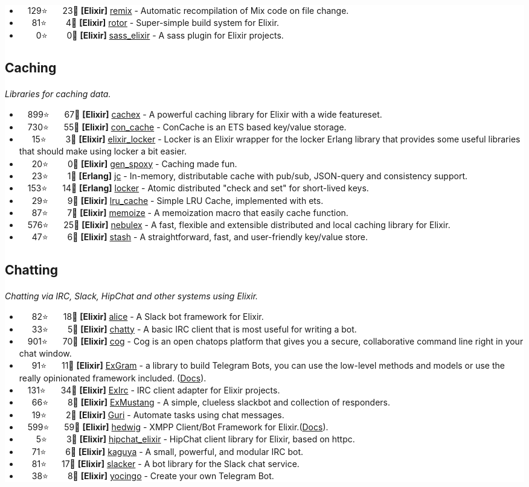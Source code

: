 * &ensp;&ensp;129⭐ &ensp;&ensp;&ensp;23🍴 **[Elixir]** [remix](https://github.com/AgilionApps/remix) - Automatic recompilation of Mix code on file change.
* &ensp;&ensp;&ensp;81⭐ &ensp;&ensp;&ensp;&ensp;4🍴 **[Elixir]** [rotor](https://github.com/HashNuke/rotor) - Super-simple build system for Elixir.
* &ensp;&ensp;&ensp;&ensp;0⭐ &ensp;&ensp;&ensp;&ensp;0🍴 **[Elixir]** [sass_elixir](https://github.com/zamith/sass_elixir) - A sass plugin for Elixir projects.

## Caching
*Libraries for caching data.*

* &ensp;&ensp;899⭐ &ensp;&ensp;&ensp;67🍴 **[Elixir]** [cachex](https://github.com/whitfin/cachex) - A powerful caching library for Elixir with a wide featureset.
* &ensp;&ensp;730⭐ &ensp;&ensp;&ensp;55🍴 **[Elixir]** [con_cache](https://github.com/sasa1977/con_cache) - ConCache is an ETS based key/value storage.
* &ensp;&ensp;&ensp;15⭐ &ensp;&ensp;&ensp;&ensp;3🍴 **[Elixir]** [elixir_locker](https://github.com/tsharju/elixir_locker) - Locker is an Elixir wrapper for the locker Erlang library that provides some useful libraries that should make using locker a bit easier.
* &ensp;&ensp;&ensp;20⭐ &ensp;&ensp;&ensp;&ensp;0🍴 **[Elixir]** [gen_spoxy](https://github.com/SpotIM/gen_spoxy) - Caching made fun.
* &ensp;&ensp;&ensp;23⭐ &ensp;&ensp;&ensp;&ensp;1🍴 **[Erlang]** [jc](https://github.com/jr0senblum/jc) - In-memory, distributable cache with pub/sub, JSON-query and consistency support.
* &ensp;&ensp;153⭐ &ensp;&ensp;&ensp;14🍴 **[Erlang]** [locker](https://github.com/wooga/locker) - Atomic distributed "check and set" for short-lived keys.
* &ensp;&ensp;&ensp;29⭐ &ensp;&ensp;&ensp;&ensp;9🍴 **[Elixir]** [lru_cache](https://github.com/arago/lru_cache) - Simple LRU Cache, implemented with ets.
* &ensp;&ensp;&ensp;87⭐ &ensp;&ensp;&ensp;&ensp;7🍴 **[Elixir]** [memoize](https://github.com/melpon/memoize) - A memoization macro that easily cache function.
* &ensp;&ensp;576⭐ &ensp;&ensp;&ensp;25🍴 **[Elixir]** [nebulex](https://github.com/cabol/nebulex) - A fast, flexible and extensible distributed and local caching library for Elixir.
* &ensp;&ensp;&ensp;47⭐ &ensp;&ensp;&ensp;&ensp;6🍴 **[Elixir]** [stash](https://github.com/whitfin/stash) - A straightforward, fast, and user-friendly key/value store.

## Chatting
*Chatting via IRC, Slack, HipChat and other systems using Elixir.*

* &ensp;&ensp;&ensp;82⭐ &ensp;&ensp;&ensp;18🍴 **[Elixir]** [alice](https://github.com/alice-bot/alice) - A Slack bot framework for Elixir.
* &ensp;&ensp;&ensp;33⭐ &ensp;&ensp;&ensp;&ensp;5🍴 **[Elixir]** [chatty](https://github.com/alco/chatty) - A basic IRC client that is most useful for writing a bot.
* &ensp;&ensp;901⭐ &ensp;&ensp;&ensp;70🍴 **[Elixir]** [cog](https://github.com/operable/cog) - Cog is an open chatops platform that gives you a secure, collaborative command line right in your chat window.
* &ensp;&ensp;&ensp;91⭐ &ensp;&ensp;&ensp;11🍴 **[Elixir]** [ExGram](https://github.com/rockneurotiko/ex_gram) - a library to build Telegram Bots, you can use the low-level methods and models or use the really opinionated framework included. ([Docs](https://hexdocs.pm/ex_gram/readme.html)).
* &ensp;&ensp;131⭐ &ensp;&ensp;&ensp;34🍴 **[Elixir]** [ExIrc](https://github.com/bitwalker/exirc) - IRC client adapter for Elixir projects.
* &ensp;&ensp;&ensp;66⭐ &ensp;&ensp;&ensp;&ensp;8🍴 **[Elixir]** [ExMustang](https://github.com/techgaun/ex_mustang) - A simple, clueless slackbot and collection of responders.
* &ensp;&ensp;&ensp;19⭐ &ensp;&ensp;&ensp;&ensp;2🍴 **[Elixir]** [Guri](https://github.com/elvio/guri) - Automate tasks using chat messages.
* &ensp;&ensp;599⭐ &ensp;&ensp;&ensp;59🍴 **[Elixir]** [hedwig](https://github.com/hedwig-im/hedwig) - XMPP Client/Bot Framework for Elixir.([Docs](https://hexdocs.pm/hedwig/readme.html)).
* &ensp;&ensp;&ensp;&ensp;5⭐ &ensp;&ensp;&ensp;&ensp;3🍴 **[Elixir]** [hipchat_elixir](https://github.com/ymtszw/hipchat_elixir) - HipChat client library for Elixir, based on httpc.
* &ensp;&ensp;&ensp;71⭐ &ensp;&ensp;&ensp;&ensp;6🍴 **[Elixir]** [kaguya](https://github.com/Luminarys/Kaguya) - A small, powerful, and modular IRC bot.
* &ensp;&ensp;&ensp;81⭐ &ensp;&ensp;&ensp;17🍴 **[Elixir]** [slacker](https://github.com/koudelka/slacker) - A bot library for the Slack chat service.
* &ensp;&ensp;&ensp;38⭐ &ensp;&ensp;&ensp;&ensp;8🍴 **[Elixir]** [yocingo](https://github.com/Yawolf/yocingo) - Create your own Telegram Bot.
